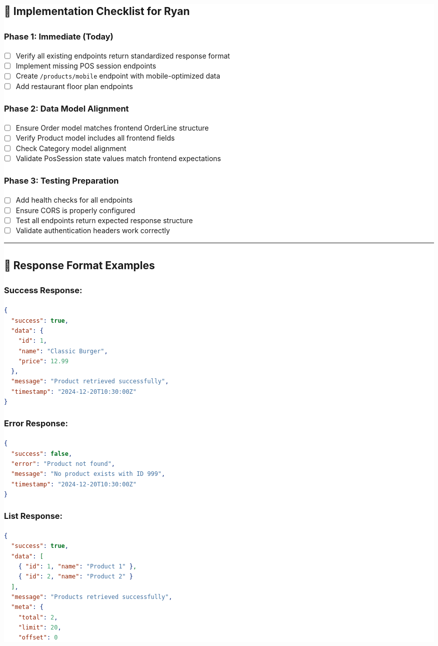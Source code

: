 
## 📝 **Implementation Checklist for Ryan**

### **Phase 1: Immediate (Today)**
- [ ] Verify all existing endpoints return standardized response format
- [ ] Implement missing POS session endpoints
- [ ] Create `/products/mobile` endpoint with mobile-optimized data
- [ ] Add restaurant floor plan endpoints

### **Phase 2: Data Model Alignment**
- [ ] Ensure Order model matches frontend OrderLine structure
- [ ] Verify Product model includes all frontend fields
- [ ] Check Category model alignment
- [ ] Validate PosSession state values match frontend expectations

### **Phase 3: Testing Preparation**
- [ ] Add health checks for all endpoints
- [ ] Ensure CORS is properly configured
- [ ] Test all endpoints return expected response structure
- [ ] Validate authentication headers work correctly

---

## 🔧 **Response Format Examples**

### **Success Response:**
```json
{
  "success": true,
  "data": {
    "id": 1,
    "name": "Classic Burger",
    "price": 12.99
  },
  "message": "Product retrieved successfully",
  "timestamp": "2024-12-20T10:30:00Z"
}
```

### **Error Response:**
```json
{
  "success": false,
  "error": "Product not found",
  "message": "No product exists with ID 999",
  "timestamp": "2024-12-20T10:30:00Z"
}
```

### **List Response:**
```json
{
  "success": true,
  "data": [
    { "id": 1, "name": "Product 1" },
    { "id": 2, "name": "Product 2" }
  ],
  "message": "Products retrieved successfully",
  "meta": {
    "total": 2,
    "limit": 20,
    "offset": 0
```